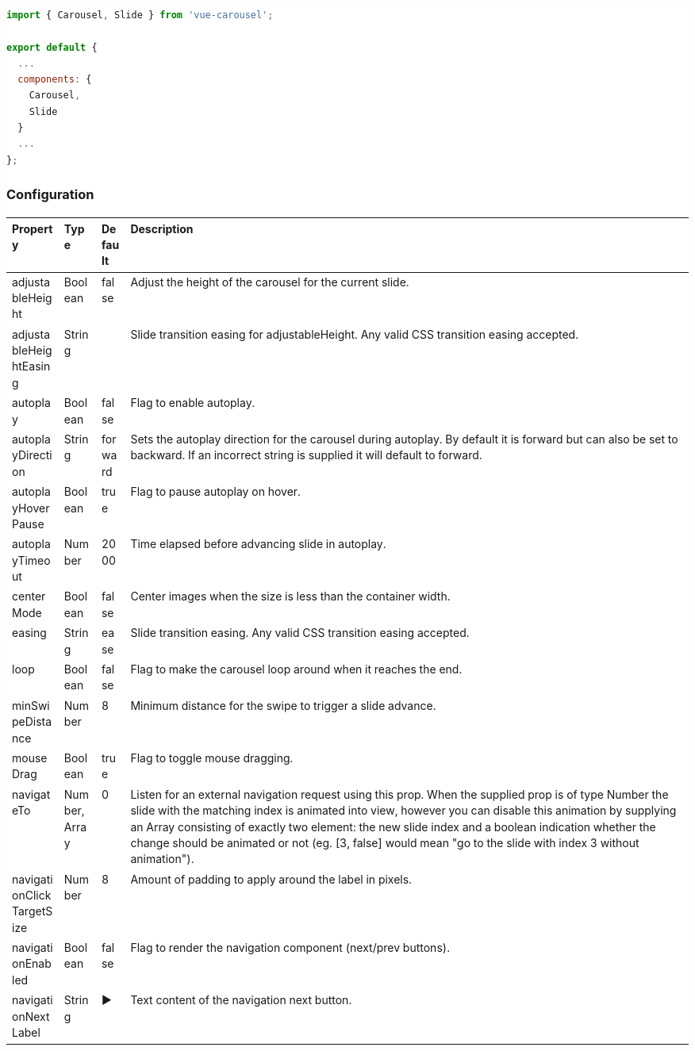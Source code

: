 ``` js
import { Carousel, Slide } from 'vue-carousel';

export default {
  ...
  components: {
    Carousel,
    Slide
  }
  ...
};
```

### Configuration
| Property                    | Type    | Default | Description                                                                                                                                                                                                                                                                           |
|:----------------------------|:--------|:--------|:--------------------------------------------------------------------------------------------------------------------------------------------------------------------------------------------------------------------------------------------------------------------------------------|
| adjustableHeight            | Boolean | false   | Adjust the height of the carousel for the current slide.
| adjustableHeightEasing      | String  |         | Slide transition easing for adjustableHeight. Any valid CSS transition easing accepted.
| autoplay                    | Boolean | false   | Flag to enable autoplay.                                                                                                                                                                                                                                                              |
| autoplayDirection           | String  | forward | Sets the autoplay direction for the carousel during autoplay. By default it is forward but can also be set to backward. If an incorrect string is supplied it will default to forward.                                                                                                |
| autoplayHoverPause          | Boolean | true    | Flag to pause autoplay on hover.                                                                                                                                                                                                                                                      |
| autoplayTimeout             | Number  | 2000    | Time elapsed before advancing slide in autoplay.                                                                                                                                                                                                                                      |
| centerMode                  | Boolean | false   | Center images when the size is less than the container width.                                                                                                                                                                                                                         |
| easing                      | String  | ease    | Slide transition easing. Any valid CSS transition easing accepted.                                                                                                                                                                                                                    |
| loop                        | Boolean | false   | Flag to make the carousel loop around when it reaches the end.                                                                                                                                                                                                                        |
| minSwipeDistance            | Number  | 8       | Minimum distance for the swipe to trigger a slide advance.                                                                                                                                                                                                                            |
| mouseDrag                   | Boolean | true    | Flag to toggle mouse dragging.                                                                                                                                                                                                                                                        |
| navigateTo                  | Number, Array  | 0       | Listen for an external navigation request using this prop. When the supplied prop is of type Number the slide with the matching index is animated into view, however you can disable this animation by supplying an Array consisting of exactly two element: the new slide index and a boolean indication whether the change should be animated or not (eg. [3, false] would mean "go to the slide with index 3 without animation").                                                                                                                                                                                                                            |
| navigationClickTargetSize   | Number  | 8       | Amount of padding to apply around the label in pixels.                                                                                                                                                                                                                                |
| navigationEnabled           | Boolean | false   | Flag to render the navigation component (next/prev buttons).                                                                                                                                                                                                                          |
| navigationNextLabel         | String  | ▶       | Text content of the navigation next button.                                                                                                                                                                                                                                           |